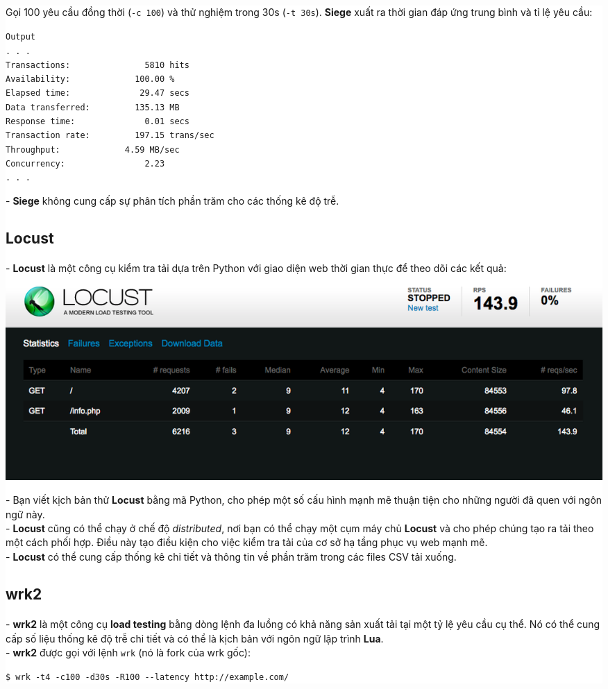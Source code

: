 Gọi 100 yêu cầu đồng thời (`-c 100`) và thử nghiệm trong 30s (`-t 30s`). **Siege** xuất ra thời gian đáp ứng trung bình và tỉ lệ yêu cầu:  
```
Output
. . .
Transactions:               5810 hits
Availability:             100.00 %
Elapsed time:              29.47 secs
Data transferred:         135.13 MB
Response time:              0.01 secs
Transaction rate:         197.15 trans/sec
Throughput:             4.59 MB/sec
Concurrency:                2.23
. . .
```

\- **Siege** không cung cấp sự phân tích phần trăm cho các thống kê độ trễ.

## Locust 
\- **Locust** là một công cụ kiểm tra tải dựa trên Python với giao diện web thời gian thực để theo dõi các kết quả:  
<img src="images/An-Introduction-to-Load-Testing_4.png" />

\- Bạn viết kịch bản thử **Locust** bằng mã Python, cho phép một số cấu hình mạnh mẽ thuận tiện cho những người đã quen với ngôn ngữ này.  
\- **Locust** cũng có thể chạy ở chế độ *distributed*, nơi bạn có thể chạy một cụm máy chủ **Locust** và cho phép chúng tạo ra tải theo một cách phối hợp. Điều này tạo điều kiện cho việc kiểm tra tải của cơ sở hạ tầng phục vụ web mạnh mẽ.  
\- **Locust** có thể cung cấp thống kê chi tiết và thông tin về phần trăm trong các files CSV tải xuống.  

## wrk2 
\- **wrk2** là một công cụ **load testing** bằng dòng lệnh đa luồng có khả năng sản xuất tải tại một tỷ lệ yêu cầu cụ thể. Nó có thể cung cấp số liệu thống kê độ trễ chi tiết và có thể là kịch bản với ngôn ngữ lập trình **Lua**.  
\- **wrk2** được gọi với lệnh `wrk` (nó là fork của wrk gốc):  
```
$ wrk -t4 -c100 -d30s -R100 --latency http://example.com/
```
